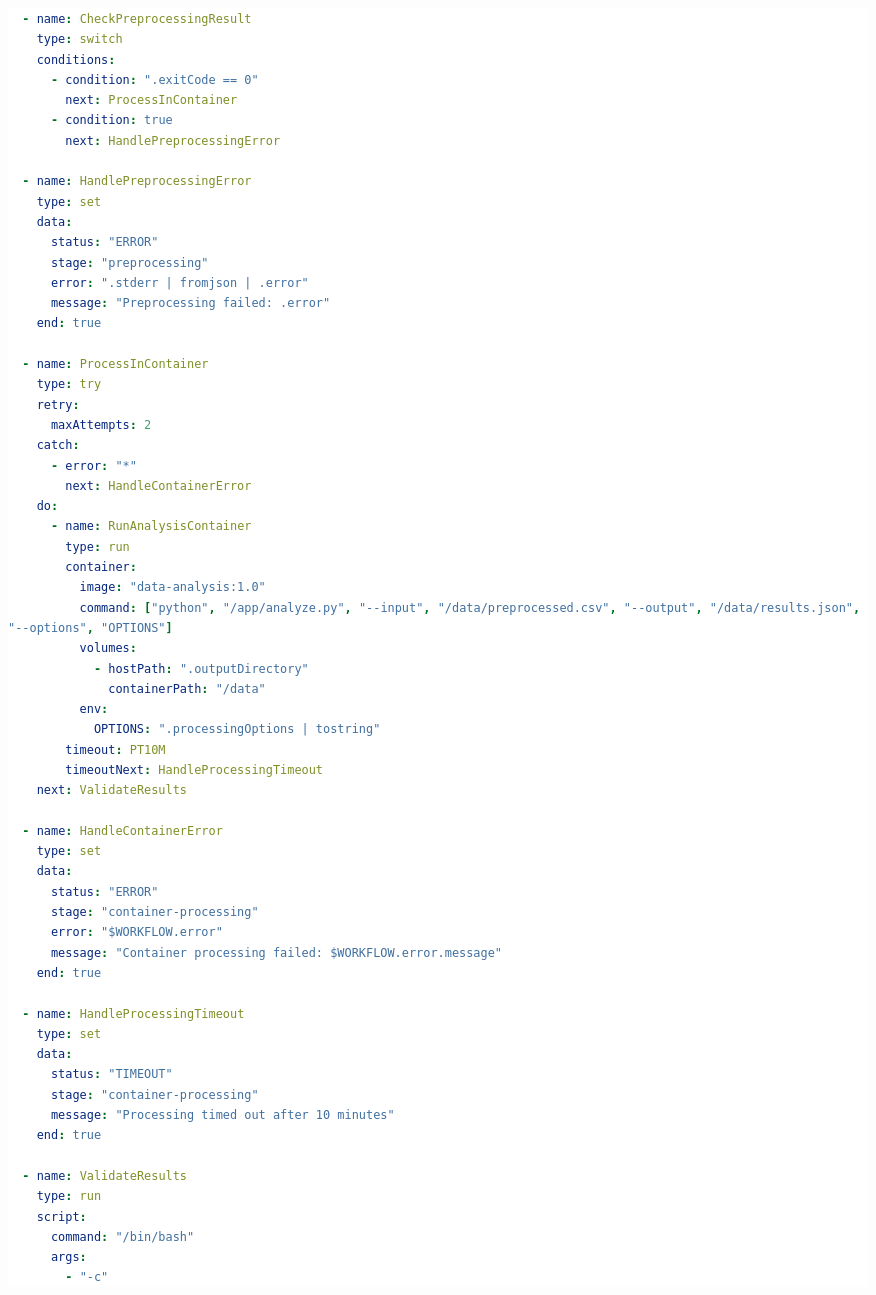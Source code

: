 ```yaml
  - name: CheckPreprocessingResult
    type: switch
    conditions:
      - condition: ".exitCode == 0"
        next: ProcessInContainer
      - condition: true
        next: HandlePreprocessingError
  
  - name: HandlePreprocessingError
    type: set
    data:
      status: "ERROR"
      stage: "preprocessing"
      error: ".stderr | fromjson | .error"
      message: "Preprocessing failed: .error"
    end: true
  
  - name: ProcessInContainer
    type: try
    retry:
      maxAttempts: 2
    catch:
      - error: "*"
        next: HandleContainerError
    do:
      - name: RunAnalysisContainer
        type: run
        container:
          image: "data-analysis:1.0"
          command: ["python", "/app/analyze.py", "--input", "/data/preprocessed.csv", "--output", "/data/results.json", "--options", "OPTIONS"]
          volumes:
            - hostPath: ".outputDirectory"
              containerPath: "/data"
          env:
            OPTIONS: ".processingOptions | tostring"
        timeout: PT10M
        timeoutNext: HandleProcessingTimeout
    next: ValidateResults
  
  - name: HandleContainerError
    type: set
    data:
      status: "ERROR"
      stage: "container-processing"
      error: "$WORKFLOW.error"
      message: "Container processing failed: $WORKFLOW.error.message"
    end: true
  
  - name: HandleProcessingTimeout
    type: set
    data:
      status: "TIMEOUT"
      stage: "container-processing"
      message: "Processing timed out after 10 minutes"
    end: true
  
  - name: ValidateResults
    type: run
    script:
      command: "/bin/bash"
      args:
        - "-c"
```